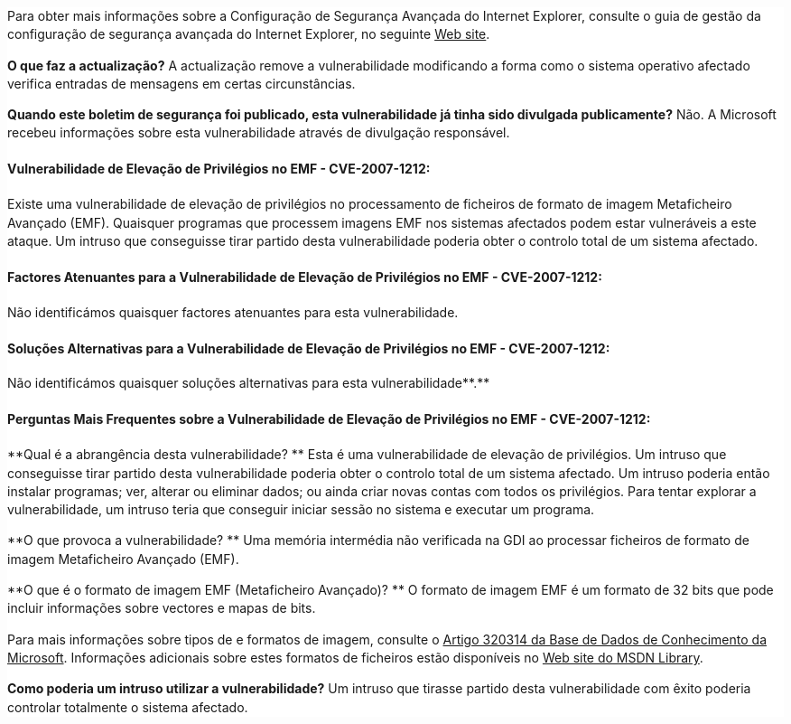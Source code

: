 Para obter mais informações sobre a Configuração de Segurança Avançada do Internet Explorer, consulte o guia de gestão da configuração de segurança avançada do Internet Explorer, no seguinte [Web site](http://www.microsoft.com/downloads/details.aspx?familyid=d41b036c-e2e1-4960-99bb-9757f7e9e31b).

**O que faz a actualização?**
A actualização remove a vulnerabilidade modificando a forma como o sistema operativo afectado verifica entradas de mensagens em certas circunstâncias.

**Quando este boletim de segurança foi publicado, esta vulnerabilidade já tinha sido divulgada publicamente?**
Não. A Microsoft recebeu informações sobre esta vulnerabilidade através de divulgação responsável.

#### Vulnerabilidade de Elevação de Privilégios no EMF - CVE-2007-1212:

Existe uma vulnerabilidade de elevação de privilégios no processamento de ficheiros de formato de imagem Metaficheiro Avançado (EMF). Quaisquer programas que processem imagens EMF nos sistemas afectados podem estar vulneráveis a este ataque. Um intruso que conseguisse tirar partido desta vulnerabilidade poderia obter o controlo total de um sistema afectado.

#### Factores Atenuantes para a Vulnerabilidade de Elevação de Privilégios no EMF - CVE-2007-1212:

Não identificámos quaisquer factores atenuantes para esta vulnerabilidade.

#### Soluções Alternativas para a Vulnerabilidade de Elevação de Privilégios no EMF - CVE-2007-1212:

Não identificámos quaisquer soluções alternativas para esta vulnerabilidade**.**

#### Perguntas Mais Frequentes sobre a Vulnerabilidade de Elevação de Privilégios no EMF - CVE-2007-1212:

**Qual é a abrangência desta vulnerabilidade? **
Esta é uma vulnerabilidade de elevação de privilégios. Um intruso que conseguisse tirar partido desta vulnerabilidade poderia obter o controlo total de um sistema afectado. Um intruso poderia então instalar programas; ver, alterar ou eliminar dados; ou ainda criar novas contas com todos os privilégios. Para tentar explorar a vulnerabilidade, um intruso teria que conseguir iniciar sessão no sistema e executar um programa.

**O que provoca a vulnerabilidade? **
Uma memória intermédia não verificada na GDI ao processar ficheiros de formato de imagem Metaficheiro Avançado (EMF).

**O que é o formato de imagem EMF (Metaficheiro Avançado)? **
O formato de imagem EMF é um formato de 32 bits que pode incluir informações sobre vectores e mapas de bits.

Para mais informações sobre tipos de e formatos de imagem, consulte o [Artigo 320314 da Base de Dados de Conhecimento da Microsoft](http://support.microsoft.com/kb/320314). Informações adicionais sobre estes formatos de ficheiros estão disponíveis no [Web site do MSDN Library](http://msdn.microsoft.com/library/default.asp?url=/library/en-us/gdicpp/gdiplus/aboutgdiplus/imagesbitmapsandmetafiles/metafiles.asp).

**Como poderia um intruso utilizar a vulnerabilidade?**
Um intruso que tirasse partido desta vulnerabilidade com êxito poderia controlar totalmente o sistema afectado.
